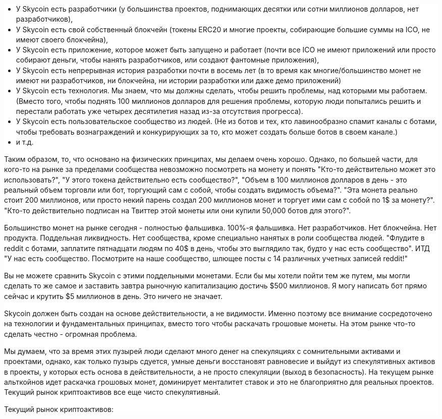 - У Skycoin есть разработчики (у большинства проектов, поднимающих десятки или сотни
  миллионов долларов, нет разработчиков),
- У Skycoin есть свой собственный блокчейн (токены ERC20 и многие проекты,
  собирающие большие суммы на ICO, не имеют своего блокчейна),
- У Skycoin есть приложение, которое может быть запущено и работает (почти все ICO
  не имеют приложений или просто собирают деньги, чтобы нанять разработчиков,
  или создают фантомные приложения),
- У Skycoin есть непрерывная история разработки почти в восемь лет (в то время как
  многие/большинство монет не имеют ни разработчиков, ни блокчейна, ни истории
  разработки или даже демо приложений)
- У Skycoin есть технология. Мы знаем, что мы должны сделать, чтобы решить проблемы,
  над которыми мы работаем. (Вместо того, чтобы поднять 100 миллионов долларов для
  решения проблемы, которую люди попытались решить и перестали работать уже четырех
  десятилетия назад из-за отсутствия прогресса).
- У Skycoin есть пользовательское сообщество из людей. (Не из ботов и тех, кто
  лавинообразно спамит каналы с ботами, чтобы требовать вознаграждений и конкурирующих
  за то, кто может создать больше ботов в своем канале.)
- и т.д.

Таким образом, то, что основано на физических принципах, мы делаем очень хорошо.
Однако, по большей части, для кого-то на рынке за пределами сообщества невозможно
посмотреть на монету и понять "Кто-то действительно может это использовать?",
"У этого токена действительно есть сообщество?", "Объем в 100 миллионов долларов
в день - это реальный объем торговли или бот, торгующий сам с собой, чтобы создать
видимость объема?". "Эта монета реально стоит 200 миллионов, или просто некий парень
создал 200 миллионов монет и торгует ими сам с собой по 1$ за монету?". "Кто-то
действительно подписан на Твиттер этой монеты или они купили 50,000 ботов для этого?".

Большинство монет на рынке сегодня - полностью фальшивка. 100%-я фальшивка. Нет
разработчиков. Нет блокчейна. Нет продукта. Поддельная ликвидность. Нет сообщества,
кроме специально нанятых в роли сообщества людей.
"Флудите в reddit с ботами, заплатите пятнадцати людям по 40$ в день, чтобы это
выглядило так, будто у нас есть сообщество". ИТД "У нас есть сообщество. Посмотрите
на наше сообщество, шлющее посты с 14 различных учетных записей reddit!"

Вы не можете сравнить Skycoin с этими поддельными монетами. Если бы мы хотели пойти тем же
путем, мы могли сделать то же самое и заставить завтра рыночную капитализацию достичь
$500 миллионов. Я могу написать бот прямо сейчас и крутить $5 миллионов в день.
Это ничего не значает.

Skycoin должен быть создан на основе действительности, а не видимости.
Именно поэтому все внимание сосредоточено на технологии и фундаментальных принципах,
вместо того чтобы раскачать грошовые монеты. На этом рынке что-то сделать честно -
огромная проблема.

Мы думаем, что за время этих пузырей люди сделают много денег на спекуляциях
с сомнительными активами и проектами, однако, как только пузырь сдуется,
умные деньги восстановят равновесие и выйдут из спекулятивных активов в проекты,
у которых есть основа в действительности, а не просто спекуляции (выход в
безопасность). На текущем рынке альткойнов идет раскачка грошовых монет, доминирует
менталитет ставок и это не благоприятно для реальных проектов. Текущий рынок
криптоактивов все еще чисто спекулятивный.

Текущий рынок криптоактивов:
